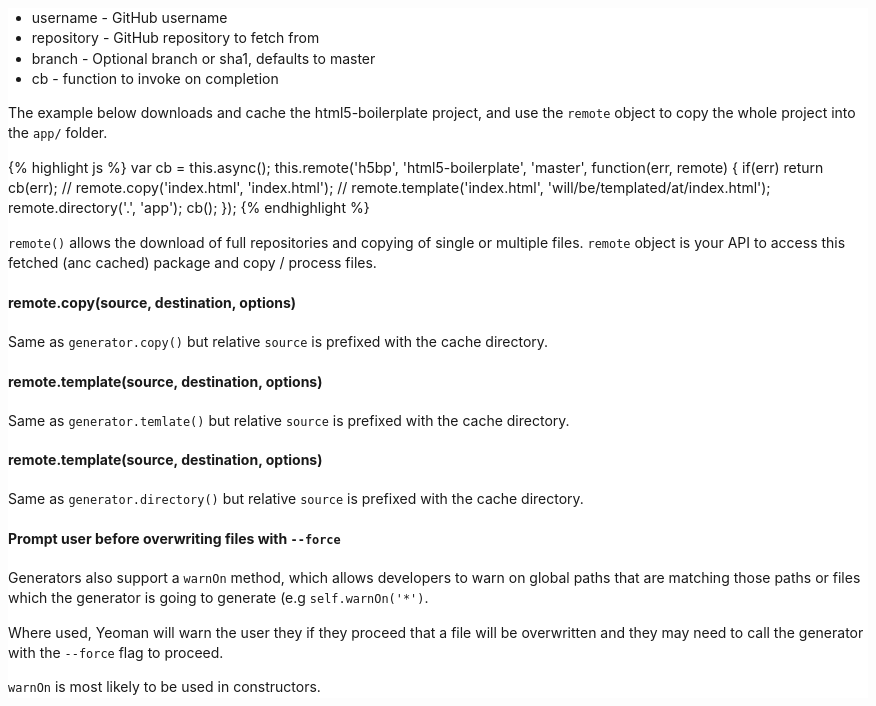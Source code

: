 - username      - GitHub username
- repository    - GitHub repository to fetch from
- branch        - Optional branch or sha1, defaults to master
- cb            - function to invoke on completion

The example below downloads and cache the html5-boilerplate project, and use the `remote` object
to copy the whole project into the `app/` folder.

{% highlight js %}
var cb = this.async();
this.remote('h5bp', 'html5-boilerplate', 'master', function(err, remote) {
  if(err) return cb(err);
  // remote.copy('index.html', 'index.html');
  // remote.template('index.html', 'will/be/templated/at/index.html');
  remote.directory('.', 'app');
  cb();
});
{% endhighlight %}

`remote()` allows the download of full repositories and copying of single or
multiple files. `remote` object is your API to access this fetched (anc cached)
package and copy / process files.

#### remote.copy(source, destination, options)

Same as `generator.copy()` but relative `source` is prefixed with the cache
directory.

#### remote.template(source, destination, options)

Same as `generator.temlate()` but relative `source` is prefixed with the cache
directory.

#### remote.template(source, destination, options)

Same as `generator.directory()` but relative `source` is prefixed with the cache directory.


#### Prompt user before overwriting files with `--force`

Generators also support a `warnOn` method, which allows developers to warn on global paths that are matching those paths or files which the generator is going to generate (e.g `self.warnOn('*')`.

Where used, Yeoman will warn the user they if they proceed that a file will be overwritten and they may need to call the generator with the `--force` flag to proceed.

`warnOn` is most likely to be used in constructors.
